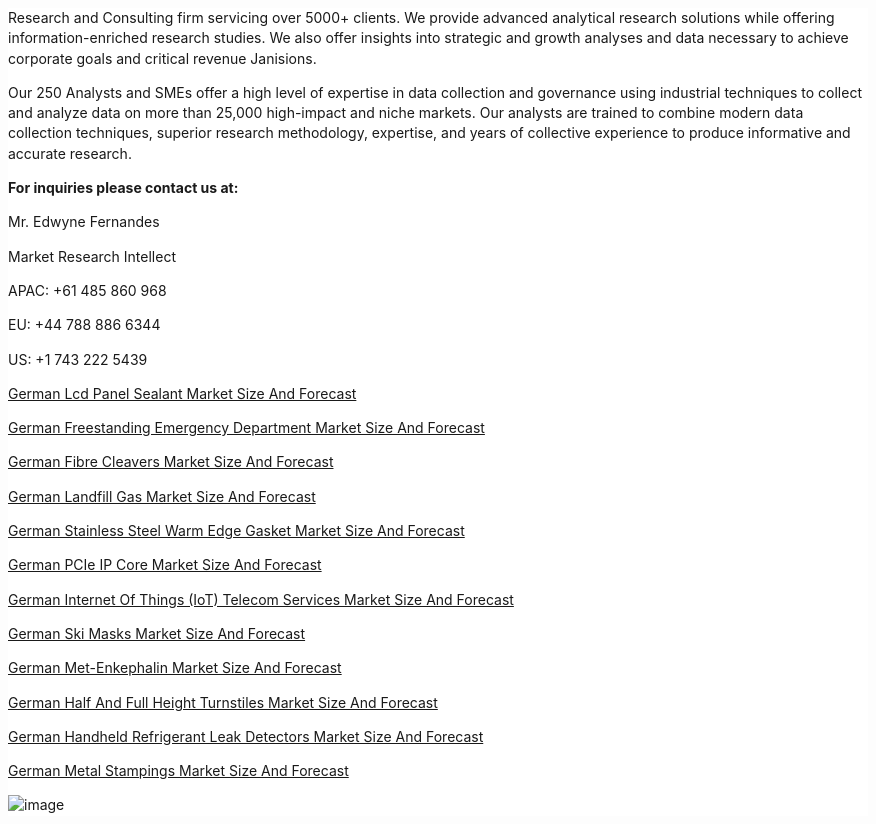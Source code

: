 Research and Consulting firm servicing over 5000+ clients. We provide advanced analytical research solutions while offering information-enriched research studies.&nbsp;</span>We also offer insights into strategic and growth analyses and data necessary to achieve corporate goals and critical revenue Janisions.</p><p><span class="">Our 250 Analysts and SMEs offer a high level of expertise in data collection and governance using industrial techniques to collect and analyze data on more than 25,000 high-impact and niche markets. Our analysts are trained to combine modern data collection techniques, superior research methodology, expertise, and years of collective experience to produce informative and accurate research.</span></p><p><strong>For inquiries please contact us at:</strong></p><p>Mr. Edwyne Fernandes</p><p>Market Research Intellect</p><p>APAC: +61 485 860 968</p><p>EU: +44 788 886 6344</p><p>US: +1 743 222 5439</p><p><a href="https://github.com/atulj016/size/blob/main/Lcd-Panel-Sealant-Market/China-Lcd-Panel-Sealant-Market.md">German Lcd Panel Sealant Market Size And Forecast</a></p><p><a href="https://github.com/atulj016/innovate/blob/main/Freestanding-Emergency-Department-Market/China-Freestanding-Emergency-Department-Market.md">German Freestanding Emergency Department Market Size And Forecast</a></p><p><a href="https://github.com/atulj016/size/blob/main/Fibre-Cleavers-Market/China-Fibre-Cleavers-Market.md">German Fibre Cleavers Market Size And Forecast</a></p><p><a href="https://github.com/atulj016/innovate/blob/main/Landfill-Gas-Market/China-Landfill-Gas-Market.md">German Landfill Gas Market Size And Forecast</a></p><p><a href="https://github.com/atulj016/innovate/blob/main/Stainless-Steel-Warm-Edge-Gasket-Market/China-Stainless-Steel-Warm-Edge-Gasket-Market.md">German Stainless Steel Warm Edge Gasket Market Size And Forecast</a></p><p><a href="https://github.com/atulj016/size/blob/main/PCIe-IP-Core-Market/China-PCIe-IP-Core-Market.md">German PCIe IP Core Market Size And Forecast</a></p><p><a href="https://github.com/atulj016/innovate/blob/main/Internet-Of-Things-(IoT)-Telecom-Services-Market/China-Internet-Of-Things-(IoT)-Telecom-Services-Market.md">German Internet Of Things (IoT) Telecom Services Market Size And Forecast</a></p><p><a href="https://github.com/atulj016/size/blob/main/Ski-Masks-Market/China-Ski-Masks-Market.md">German Ski Masks Market Size And Forecast</a></p><p><a href="https://github.com/atulj016/innovate/blob/main/Met-Enkephalin-Market/China-Met-Enkephalin-Market.md">German Met-Enkephalin Market Size And Forecast</a></p><p><a href="https://github.com/atulj016/size/blob/main/Half-And-Full-Height-Turnstiles-Market/China-Half-And-Full-Height-Turnstiles-Market.md">German Half And Full Height Turnstiles Market Size And Forecast</a></p><p><a href="https://github.com/atulj016/innovate/blob/main/Handheld-Refrigerant-Leak-Detectors-Market/China-Handheld-Refrigerant-Leak-Detectors-Market.md">German Handheld Refrigerant Leak Detectors Market Size And Forecast</a></p><p><a href="https://github.com/atulj016/size/blob/main/Metal-Stampings-Market/China-Metal-Stampings-Market.md">German Metal Stampings Market Size And Forecast</a></p>
![image](https://github.com/user-attachments/assets/67988839-d48b-4299-93e4-37865d28f06c)
